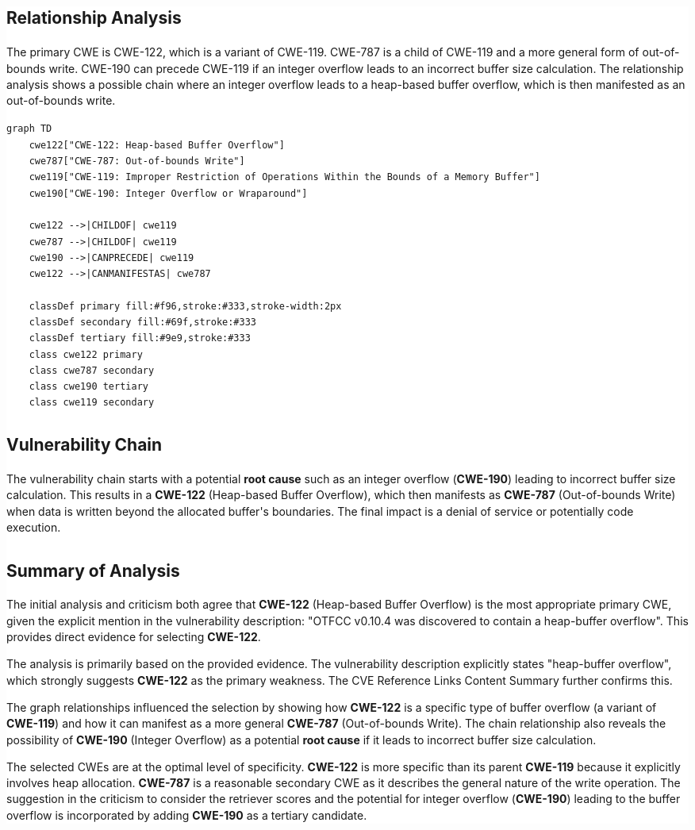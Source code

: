 ## Relationship Analysis
The primary CWE is CWE-122, which is a variant of CWE-119. CWE-787 is a child of CWE-119 and a more general form of out-of-bounds write. CWE-190 can precede CWE-119 if an integer overflow leads to an incorrect buffer size calculation. The relationship analysis shows a possible chain where an integer overflow leads to a heap-based buffer overflow, which is then manifested as an out-of-bounds write.

```mermaid
graph TD
    cwe122["CWE-122: Heap-based Buffer Overflow"]
    cwe787["CWE-787: Out-of-bounds Write"]
    cwe119["CWE-119: Improper Restriction of Operations Within the Bounds of a Memory Buffer"]
    cwe190["CWE-190: Integer Overflow or Wraparound"]

    cwe122 -->|CHILDOF| cwe119
    cwe787 -->|CHILDOF| cwe119
    cwe190 -->|CANPRECEDE| cwe119
    cwe122 -->|CANMANIFESTAS| cwe787

    classDef primary fill:#f96,stroke:#333,stroke-width:2px
    classDef secondary fill:#69f,stroke:#333
    classDef tertiary fill:#9e9,stroke:#333
    class cwe122 primary
    class cwe787 secondary
    class cwe190 tertiary
    class cwe119 secondary
```

## Vulnerability Chain
The vulnerability chain starts with a potential **root cause** such as an integer overflow (**CWE-190**) leading to incorrect buffer size calculation. This results in a **CWE-122** (Heap-based Buffer Overflow), which then manifests as **CWE-787** (Out-of-bounds Write) when data is written beyond the allocated buffer's boundaries. The final impact is a denial of service or potentially code execution.

## Summary of Analysis
The initial analysis and criticism both agree that **CWE-122** (Heap-based Buffer Overflow) is the most appropriate primary CWE, given the explicit mention in the vulnerability description: "OTFCC v0.10.4 was discovered to contain a heap-buffer overflow". This provides direct evidence for selecting **CWE-122**.

The analysis is primarily based on the provided evidence. The vulnerability description explicitly states "heap-buffer overflow", which strongly suggests **CWE-122** as the primary weakness. The CVE Reference Links Content Summary further confirms this.

The graph relationships influenced the selection by showing how **CWE-122** is a specific type of buffer overflow (a variant of **CWE-119**) and how it can manifest as a more general **CWE-787** (Out-of-bounds Write). The chain relationship also reveals the possibility of **CWE-190** (Integer Overflow) as a potential **root cause** if it leads to incorrect buffer size calculation.

The selected CWEs are at the optimal level of specificity. **CWE-122** is more specific than its parent **CWE-119** because it explicitly involves heap allocation. **CWE-787** is a reasonable secondary CWE as it describes the general nature of the write operation. The suggestion in the criticism to consider the retriever scores and the potential for integer overflow (**CWE-190**) leading to the buffer overflow is incorporated by adding **CWE-190** as a tertiary candidate.
